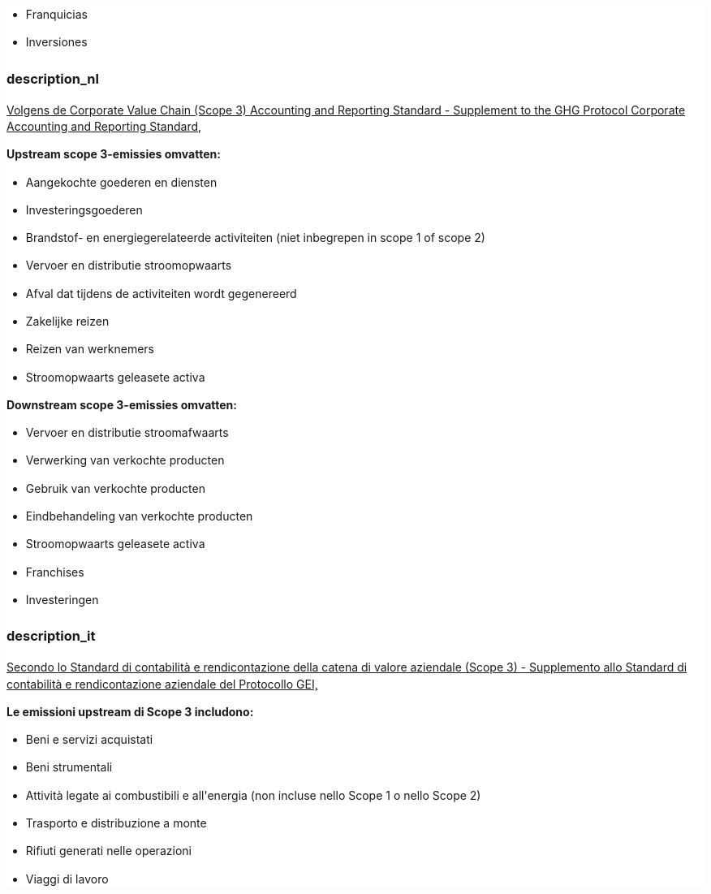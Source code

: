 - Franquicias  

- Inversiones

### description_nl

[Volgens de Corporate Value Chain (Scope 3) Accounting and Reporting Standard - Supplement to the GHG Protocol Corporate Accounting and Reporting Standard,](https://ghgprotocol.org/corporate-value-chain-scope-3-standard)  

**Upstream scope 3-emissies omvatten:**  

- Aangekochte goederen en diensten  

- Investeringsgoederen  

- Brandstof- en energiegerelateerde activiteiten (niet inbegrepen in scope 1 of scope 2)  

- Vervoer en distributie stroomopwaarts  

- Afval dat tijdens de activiteiten wordt gegenereerd  

- Zakelijke reizen  

- Reizen van werknemers  

- Stroomopwaarts geleasete activa  

**Downstream scope 3-emissies omvatten:**  

- Vervoer en distributie stroomafwaarts  

- Verwerking van verkochte producten  

- Gebruik van verkochte producten  

- Eindbehandeling van verkochte producten  

- Stroomopwaarts geleasete activa  

- Franchises  

- Investeringen

### description_it

[Secondo lo Standard di contabilità e rendicontazione della catena di valore aziendale (Scope 3) - Supplemento allo Standard di contabilità e rendicontazione aziendale del Protocollo GEI,](https://ghgprotocol.org/corporate-value-chain-scope-3-standard)  

**Le emissioni upstream di Scope 3 includono:**  

- Beni e servizi acquistati  

- Beni strumentali  

- Attività legate ai combustibili e all'energia (non incluse nello Scope 1 o nello Scope 2)  

- Trasporto e distribuzione a monte  

- Rifiuti generati nelle operazioni  

- Viaggi di lavoro  
